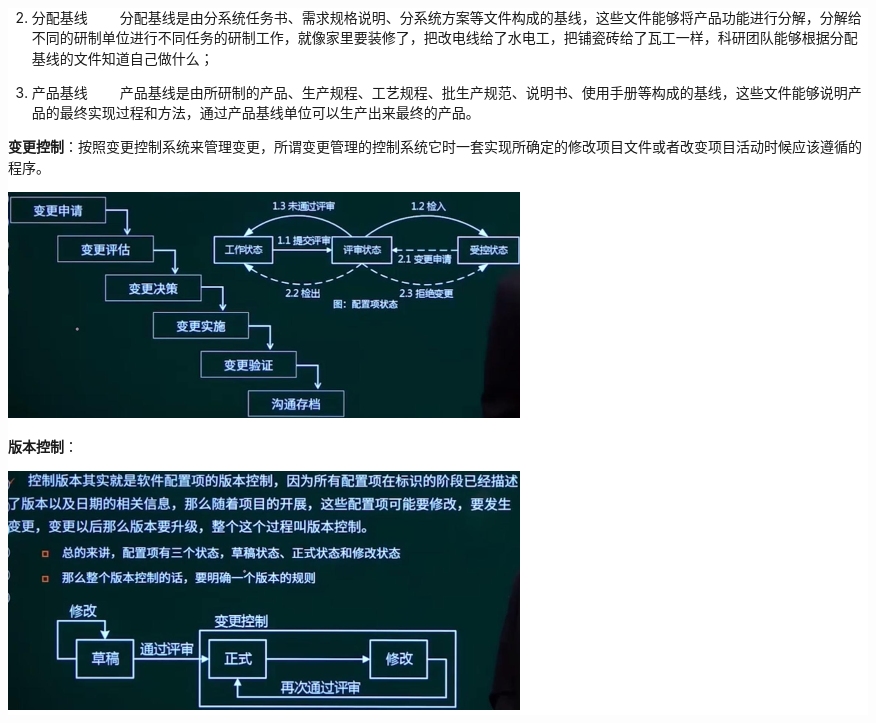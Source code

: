 2. 分配基线
  分配基线是由分系统任务书、需求规格说明、分系统方案等文件构成的基线，这些文件能够将产品功能进行分解，分解给不同的研制单位进行不同任务的研制工作，就像家里要装修了，把改电线给了水电工，把铺瓷砖给了瓦工一样，科研团队能够根据分配基线的文件知道自己做什么；

3. 产品基线
  产品基线是由所研制的产品、生产规程、工艺规程、批生产规范、说明书、使用手册等构成的基线，这些文件能够说明产品的最终实现过程和方法，通过产品基线单位可以生产出来最终的产品。

**变更控制**：按照变更控制系统来管理变更，所谓变更管理的控制系统它时一套实现所确定的修改项目文件或者改变项目活动时候应该遵循的程序。

<img src="./pic/chapter7/screenshot13.jpeg" style="zoom:50%;" />

**版本控制**：

<img src="./pic/chapter7/screenshot14.jpeg" style="zoom:50%;" />
